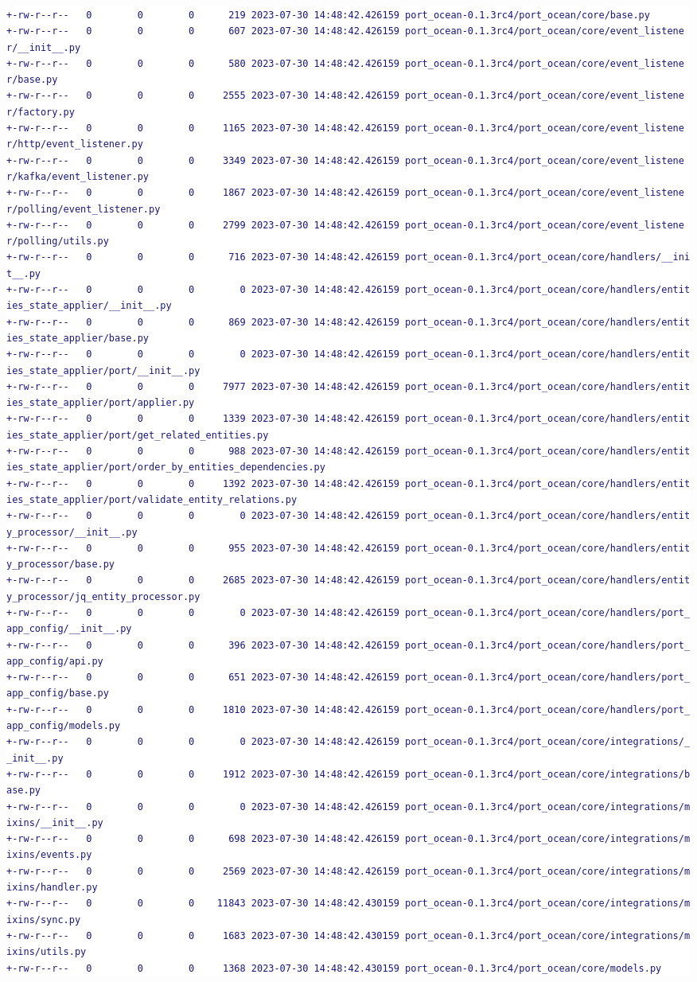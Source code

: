 ```diff
+-rw-r--r--   0        0        0      219 2023-07-30 14:48:42.426159 port_ocean-0.1.3rc4/port_ocean/core/base.py
+-rw-r--r--   0        0        0      607 2023-07-30 14:48:42.426159 port_ocean-0.1.3rc4/port_ocean/core/event_listener/__init__.py
+-rw-r--r--   0        0        0      580 2023-07-30 14:48:42.426159 port_ocean-0.1.3rc4/port_ocean/core/event_listener/base.py
+-rw-r--r--   0        0        0     2555 2023-07-30 14:48:42.426159 port_ocean-0.1.3rc4/port_ocean/core/event_listener/factory.py
+-rw-r--r--   0        0        0     1165 2023-07-30 14:48:42.426159 port_ocean-0.1.3rc4/port_ocean/core/event_listener/http/event_listener.py
+-rw-r--r--   0        0        0     3349 2023-07-30 14:48:42.426159 port_ocean-0.1.3rc4/port_ocean/core/event_listener/kafka/event_listener.py
+-rw-r--r--   0        0        0     1867 2023-07-30 14:48:42.426159 port_ocean-0.1.3rc4/port_ocean/core/event_listener/polling/event_listener.py
+-rw-r--r--   0        0        0     2799 2023-07-30 14:48:42.426159 port_ocean-0.1.3rc4/port_ocean/core/event_listener/polling/utils.py
+-rw-r--r--   0        0        0      716 2023-07-30 14:48:42.426159 port_ocean-0.1.3rc4/port_ocean/core/handlers/__init__.py
+-rw-r--r--   0        0        0        0 2023-07-30 14:48:42.426159 port_ocean-0.1.3rc4/port_ocean/core/handlers/entities_state_applier/__init__.py
+-rw-r--r--   0        0        0      869 2023-07-30 14:48:42.426159 port_ocean-0.1.3rc4/port_ocean/core/handlers/entities_state_applier/base.py
+-rw-r--r--   0        0        0        0 2023-07-30 14:48:42.426159 port_ocean-0.1.3rc4/port_ocean/core/handlers/entities_state_applier/port/__init__.py
+-rw-r--r--   0        0        0     7977 2023-07-30 14:48:42.426159 port_ocean-0.1.3rc4/port_ocean/core/handlers/entities_state_applier/port/applier.py
+-rw-r--r--   0        0        0     1339 2023-07-30 14:48:42.426159 port_ocean-0.1.3rc4/port_ocean/core/handlers/entities_state_applier/port/get_related_entities.py
+-rw-r--r--   0        0        0      988 2023-07-30 14:48:42.426159 port_ocean-0.1.3rc4/port_ocean/core/handlers/entities_state_applier/port/order_by_entities_dependencies.py
+-rw-r--r--   0        0        0     1392 2023-07-30 14:48:42.426159 port_ocean-0.1.3rc4/port_ocean/core/handlers/entities_state_applier/port/validate_entity_relations.py
+-rw-r--r--   0        0        0        0 2023-07-30 14:48:42.426159 port_ocean-0.1.3rc4/port_ocean/core/handlers/entity_processor/__init__.py
+-rw-r--r--   0        0        0      955 2023-07-30 14:48:42.426159 port_ocean-0.1.3rc4/port_ocean/core/handlers/entity_processor/base.py
+-rw-r--r--   0        0        0     2685 2023-07-30 14:48:42.426159 port_ocean-0.1.3rc4/port_ocean/core/handlers/entity_processor/jq_entity_processor.py
+-rw-r--r--   0        0        0        0 2023-07-30 14:48:42.426159 port_ocean-0.1.3rc4/port_ocean/core/handlers/port_app_config/__init__.py
+-rw-r--r--   0        0        0      396 2023-07-30 14:48:42.426159 port_ocean-0.1.3rc4/port_ocean/core/handlers/port_app_config/api.py
+-rw-r--r--   0        0        0      651 2023-07-30 14:48:42.426159 port_ocean-0.1.3rc4/port_ocean/core/handlers/port_app_config/base.py
+-rw-r--r--   0        0        0     1810 2023-07-30 14:48:42.426159 port_ocean-0.1.3rc4/port_ocean/core/handlers/port_app_config/models.py
+-rw-r--r--   0        0        0        0 2023-07-30 14:48:42.426159 port_ocean-0.1.3rc4/port_ocean/core/integrations/__init__.py
+-rw-r--r--   0        0        0     1912 2023-07-30 14:48:42.426159 port_ocean-0.1.3rc4/port_ocean/core/integrations/base.py
+-rw-r--r--   0        0        0        0 2023-07-30 14:48:42.426159 port_ocean-0.1.3rc4/port_ocean/core/integrations/mixins/__init__.py
+-rw-r--r--   0        0        0      698 2023-07-30 14:48:42.426159 port_ocean-0.1.3rc4/port_ocean/core/integrations/mixins/events.py
+-rw-r--r--   0        0        0     2569 2023-07-30 14:48:42.426159 port_ocean-0.1.3rc4/port_ocean/core/integrations/mixins/handler.py
+-rw-r--r--   0        0        0    11843 2023-07-30 14:48:42.430159 port_ocean-0.1.3rc4/port_ocean/core/integrations/mixins/sync.py
+-rw-r--r--   0        0        0     1683 2023-07-30 14:48:42.430159 port_ocean-0.1.3rc4/port_ocean/core/integrations/mixins/utils.py
+-rw-r--r--   0        0        0     1368 2023-07-30 14:48:42.430159 port_ocean-0.1.3rc4/port_ocean/core/models.py
```